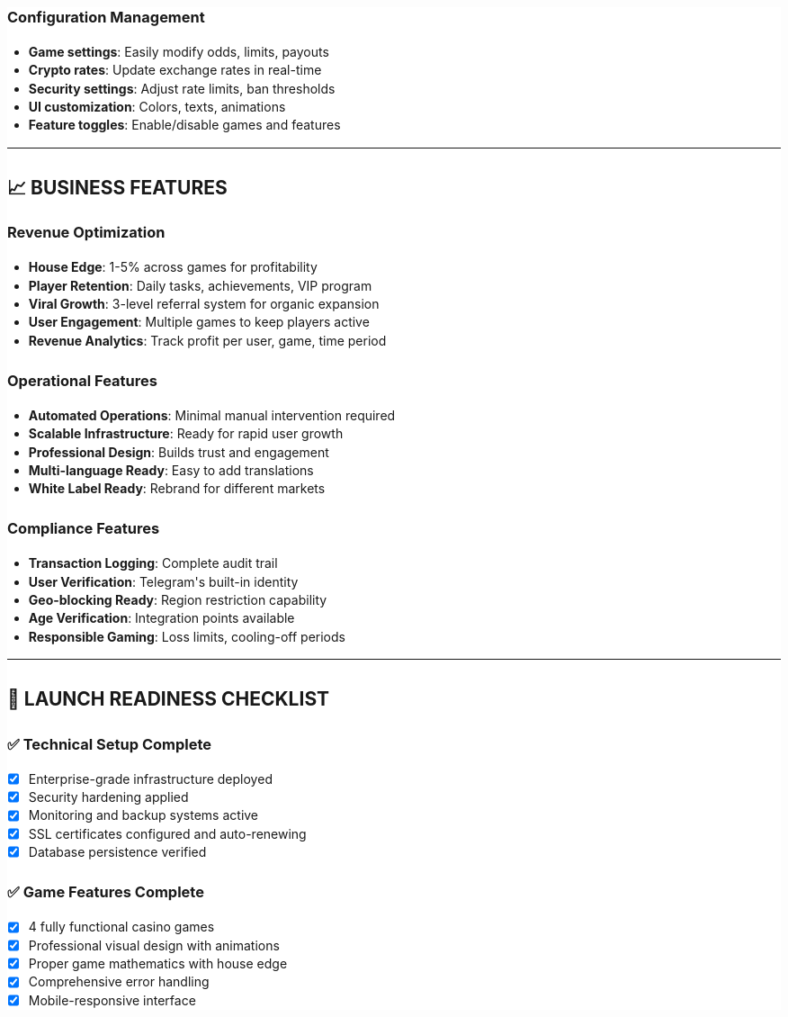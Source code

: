 ### **Configuration Management**
- **Game settings**: Easily modify odds, limits, payouts
- **Crypto rates**: Update exchange rates in real-time
- **Security settings**: Adjust rate limits, ban thresholds
- **UI customization**: Colors, texts, animations
- **Feature toggles**: Enable/disable games and features

---

## 📈 **BUSINESS FEATURES**

### **Revenue Optimization**
- **House Edge**: 1-5% across games for profitability
- **Player Retention**: Daily tasks, achievements, VIP program
- **Viral Growth**: 3-level referral system for organic expansion
- **User Engagement**: Multiple games to keep players active
- **Revenue Analytics**: Track profit per user, game, time period

### **Operational Features**
- **Automated Operations**: Minimal manual intervention required
- **Scalable Infrastructure**: Ready for rapid user growth
- **Professional Design**: Builds trust and engagement
- **Multi-language Ready**: Easy to add translations
- **White Label Ready**: Rebrand for different markets

### **Compliance Features**
- **Transaction Logging**: Complete audit trail
- **User Verification**: Telegram's built-in identity
- **Geo-blocking Ready**: Region restriction capability
- **Age Verification**: Integration points available
- **Responsible Gaming**: Loss limits, cooling-off periods

---

## 🎉 **LAUNCH READINESS CHECKLIST**

### ✅ **Technical Setup Complete**
- [x] Enterprise-grade infrastructure deployed
- [x] Security hardening applied
- [x] Monitoring and backup systems active
- [x] SSL certificates configured and auto-renewing
- [x] Database persistence verified

### ✅ **Game Features Complete**
- [x] 4 fully functional casino games
- [x] Professional visual design with animations
- [x] Proper game mathematics with house edge
- [x] Comprehensive error handling
- [x] Mobile-responsive interface

